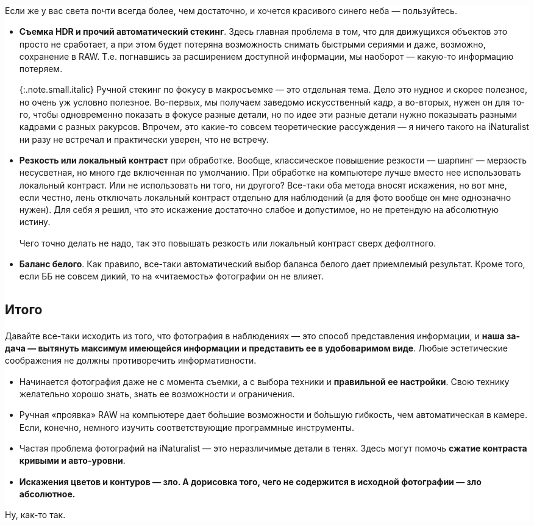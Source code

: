   Ес­ли же у вас света почти всегда более, чем достаточно, и хочется красивого синего не­ба — пользуйтесь.

* **Съемка HDR и прочий автоматический сте­кинг**. Здесь главная проблема в том, что для движущихся объектов это просто не сра­бо­та­ет, а при этом будет потеряна
  возможность снимать быстрыми сериями и даже, возможно, сохранение в RAW. Т.е. погнавшись за расширением доступной информации, мы наоборот — какую-то информацию
  потеряем.

  {:.note.small.italic}
  Ручной сте­кинг по фо­ку­су в мак­ро­съем­ке — это отдельная тема. Дело это нудное и скорее полезное, но очень уж условно полезное. Во-пер­вых, мы получаем заведомо
  искусственный кадр, а во-вто­рых, нужен он для то­го, чтобы одновременно показать в фо­ку­се разные детали, но по идее эти разные детали нужно показывать разными
  кадрами с раз­ных ракурсов. Впрочем, это ка­кие-то совсем теоретические рас­суж­де­ния — я ничего такого на iNa­tu­ra­list ни ра­зу не встре­чал и практически уверен, что
  не встре­чу.

* **Резкость или локальный контраст** при об­ра­бот­ке. Вообще, классическое повышение рез­кос­ти — шар­пинг — мерзость несусветная, но много где включенная
  по умол­ча­нию. При об­ра­бот­ке на ком­пью­те­ре лучше вместо нее использовать локальный контраст. Или не ис­поль­зо­вать ни то­го, ни дру­го­го? Все-та­ки оба метода
  вносят искажения, но вот мне, если честно, лень отключать локальный контраст отдельно для на­блю­де­ний (а для фо­то вообще он мне однозначно нужен).
  Для се­бя я решил, что это искажение достаточно слабое и допустимое, но не пре­тен­дую на аб­со­лют­ную истину.

  Чего точно делать не на­до, так это повышать резкость или локальный контраст сверх дефолтного.

* **Баланс белого**. Как правило, все-та­ки автоматический выбор баланса белого дает приемлемый результат. Кроме того, если ББ не со­всем дикий, то
  на «чи­та­е­мость» фотографии он не вли­я­ет.

## Итого

Давайте все-таки исходить из то­го, что фотография в на­блю­де­ни­ях — это способ представления информации, и **наша за­да­ча — вытянуть максимум имеющейся информации
и представить ее в удо­бо­ва­ри­мом виде**. Любые эстетические соображения не дол­ж­ны противоречить информативности.

* Начинается фотография даже не с мо­мен­та съемки, а с вы­бо­ра техники и **правильной ее настройки**. Свою технику желательно хорошо знать,
  знать ее возможности и ограничения.

* Ручная «проявка» RAW на ком­пью­те­ре дает бо́ль­шие возможности и бо́ль­шую гибкость, чем автоматическая в ка­ме­ре. Если, конечно, немного изучить
  соответствующие программные инструменты.

* Частая проблема фотографий на iNa­tu­ra­list — это неразличимые детали в те­нях. Здесь могут помочь **сжатие контраста кривыми и ав­то-уров­ни**.

* **Искажения цветов и кон­ту­ров — зло. А до­ри­сов­ка того, чего не со­дер­жит­ся в ис­ход­ной фо­то­гра­фии — зло абсолютное.**

Ну, как-то так.
